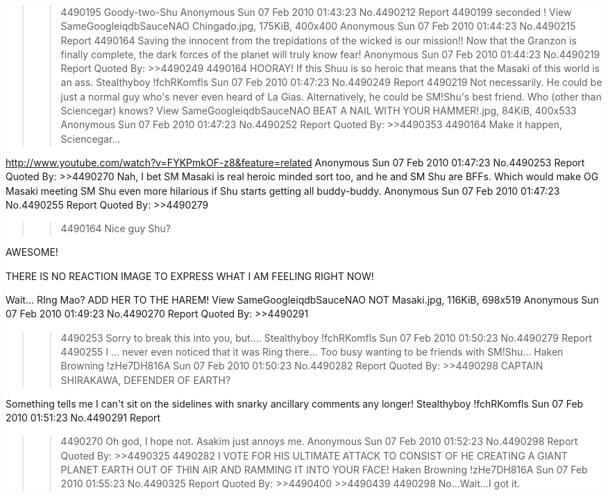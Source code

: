 >>4490195
>Goody-two-Shu
Anonymous Sun 07 Feb 2010 01:43:23 No.4490212 Report
>>4490199
seconded !
View SameGoogleiqdbSauceNAO Chingado.jpg, 175KiB, 400x400
Anonymous Sun 07 Feb 2010 01:44:23 No.4490215 Report
>>4490164
>Saving the innocent from the trepidations of the wicked is our mission!! Now that the Granzon is finally complete, the dark forces of the planet will truly know fear!
Anonymous Sun 07 Feb 2010 01:44:23 No.4490219 Report
Quoted By: >>4490249
>>4490164
HOORAY! If this Shuu is so heroic that means that the Masaki of this world is an ass.
Stealthyboy !fchRKomfls Sun 07 Feb 2010 01:47:23 No.4490249 Report
>>4490219
Not necessarily. He could be just a normal guy who's never even heard of La Gias. Alternatively, he could be SM!Shu's best friend. Who (other than Sciencegar) knows?
View SameGoogleiqdbSauceNAO BEAT A NAIL WITH YOUR HAMMER!.jpg, 84KiB, 400x533
Anonymous Sun 07 Feb 2010 01:47:23 No.4490252 Report
Quoted By: >>4490353
>>4490164
Make it happen, Sciencegar...

http://www.youtube.com/watch?v=FYKPmkOF-z8&feature=related
Anonymous Sun 07 Feb 2010 01:47:23 No.4490253 Report
Quoted By: >>4490270
Nah, I bet SM Masaki is real heroic minded sort too, and he and SM Shu are BFFs. Which would make OG Masaki meeting SM Shu even more hilarious if Shu starts getting all buddy-buddy.
Anonymous Sun 07 Feb 2010 01:47:23 No.4490255 Report
Quoted By: >>4490279
>>4490164
Nice guy Shu?

AWESOME!

THERE IS NO REACTION IMAGE TO EXPRESS WHAT I AM FEELING RIGHT NOW!

Wait... RIng Mao? ADD HER TO THE HAREM!
View SameGoogleiqdbSauceNAO NOT Masaki.jpg, 116KiB, 698x519
Anonymous Sun 07 Feb 2010 01:49:23 No.4490270 Report
Quoted By: >>4490291
>>4490253
Sorry to break this into you, but....
Stealthyboy !fchRKomfls Sun 07 Feb 2010 01:50:23 No.4490279 Report
>>4490255
I ... never even noticed that it was Ring there...
Too busy wanting to be friends with SM!Shu...
Haken Browning !zHe7DH816A Sun 07 Feb 2010 01:50:23 No.4490282 Report
Quoted By: >>4490298
CAPTAIN SHIRAKAWA, DEFENDER OF EARTH?

Something tells me I can't sit on the sidelines with snarky ancillary comments any longer!
Stealthyboy !fchRKomfls Sun 07 Feb 2010 01:51:23 No.4490291 Report
>>4490270
Oh god, I hope not. Asakim just annoys me.
Anonymous Sun 07 Feb 2010 01:52:23 No.4490298 Report
Quoted By: >>4490325
>>4490282
I VOTE FOR HIS ULTIMATE ATTACK TO CONSIST OF HE CREATING A GIANT PLANET EARTH OUT OF THIN AIR AND RAMMING IT INTO YOUR FACE!
Haken Browning !zHe7DH816A Sun 07 Feb 2010 01:55:23 No.4490325 Report
Quoted By: >>4490400 >>4490439
>>4490298
No...Wait...I got it.
